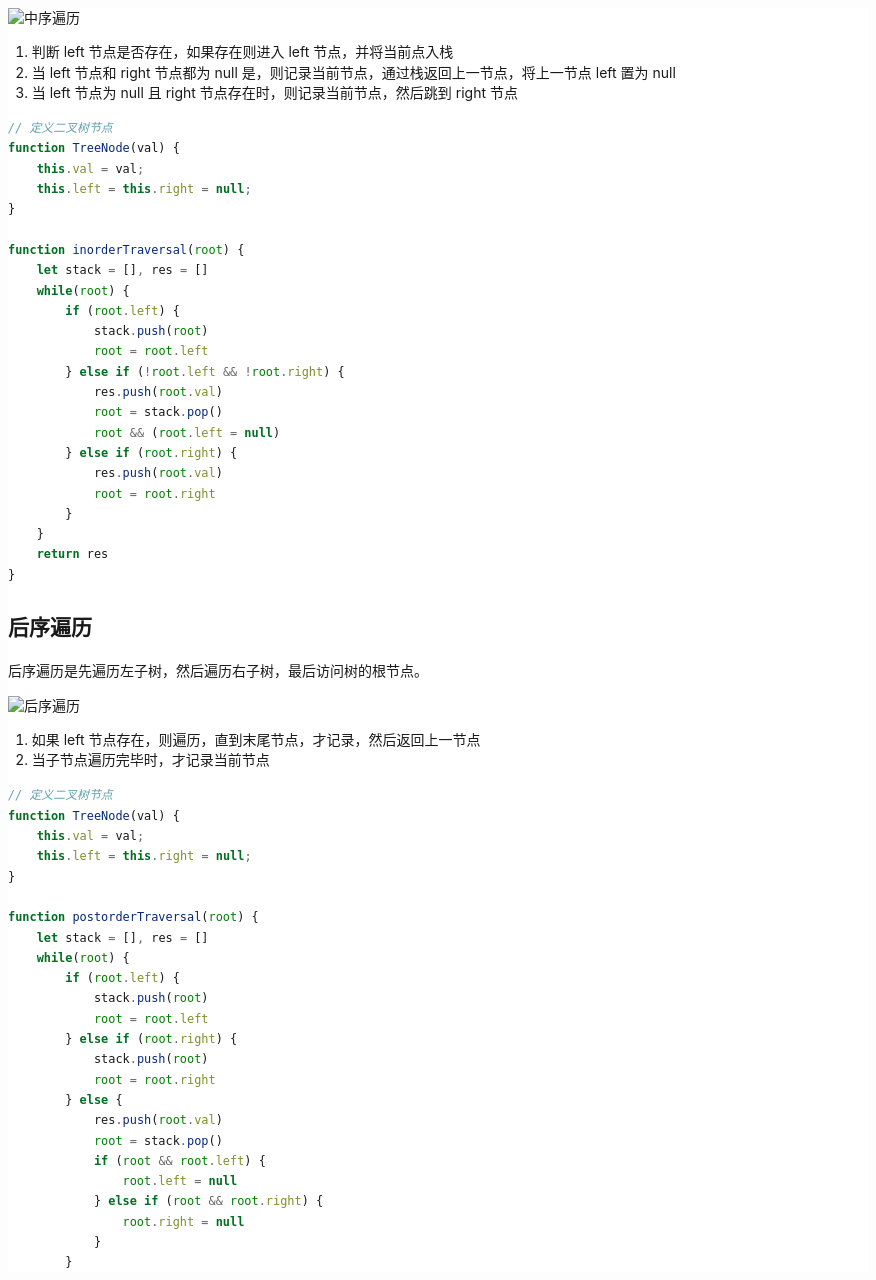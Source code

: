 ![中序遍历](http://qiniu.cdn.cl8023.com/%E4%BA%8C%E5%8F%89%E6%A0%91/%E4%B8%AD%E5%BA%8F%E9%81%8D%E5%8E%86.png)

1. 判断 left 节点是否存在，如果存在则进入 left 节点，并将当前点入栈
2. 当 left 节点和 right 节点都为 null 是，则记录当前节点，通过栈返回上一节点，将上一节点 left 置为 null
3. 当 left 节点为 null 且 right 节点存在时，则记录当前节点，然后跳到 right 节点

```js
// 定义二叉树节点
function TreeNode(val) {
	this.val = val;
	this.left = this.right = null;
}

function inorderTraversal(root) {
	let stack = [], res = []
	while(root) {
		if (root.left) {
			stack.push(root)
			root = root.left
		} else if (!root.left && !root.right) {
			res.push(root.val)
			root = stack.pop()
			root && (root.left = null)
		} else if (root.right) {
			res.push(root.val)
			root = root.right
		}
	}
	return res
}
```

## 后序遍历
后序遍历是先遍历左子树，然后遍历右子树，最后访问树的根节点。

![后序遍历](http://qiniu.cdn.cl8023.com/%E4%BA%8C%E5%8F%89%E6%A0%91/%E5%90%8E%E5%BA%8F%E9%81%8D%E5%8E%86.png)

1. 如果 left 节点存在，则遍历，直到末尾节点，才记录，然后返回上一节点
2. 当子节点遍历完毕时，才记录当前节点

```js
// 定义二叉树节点
function TreeNode(val) {
	this.val = val;
	this.left = this.right = null;
}

function postorderTraversal(root) {
	let stack = [], res = []
	while(root) {
		if (root.left) {
			stack.push(root)
			root = root.left
		} else if (root.right) {
			stack.push(root)
			root = root.right
		} else {
			res.push(root.val)
			root = stack.pop()
			if (root && root.left) {
				root.left = null
			} else if (root && root.right) {
				root.right = null
			}
		}
```